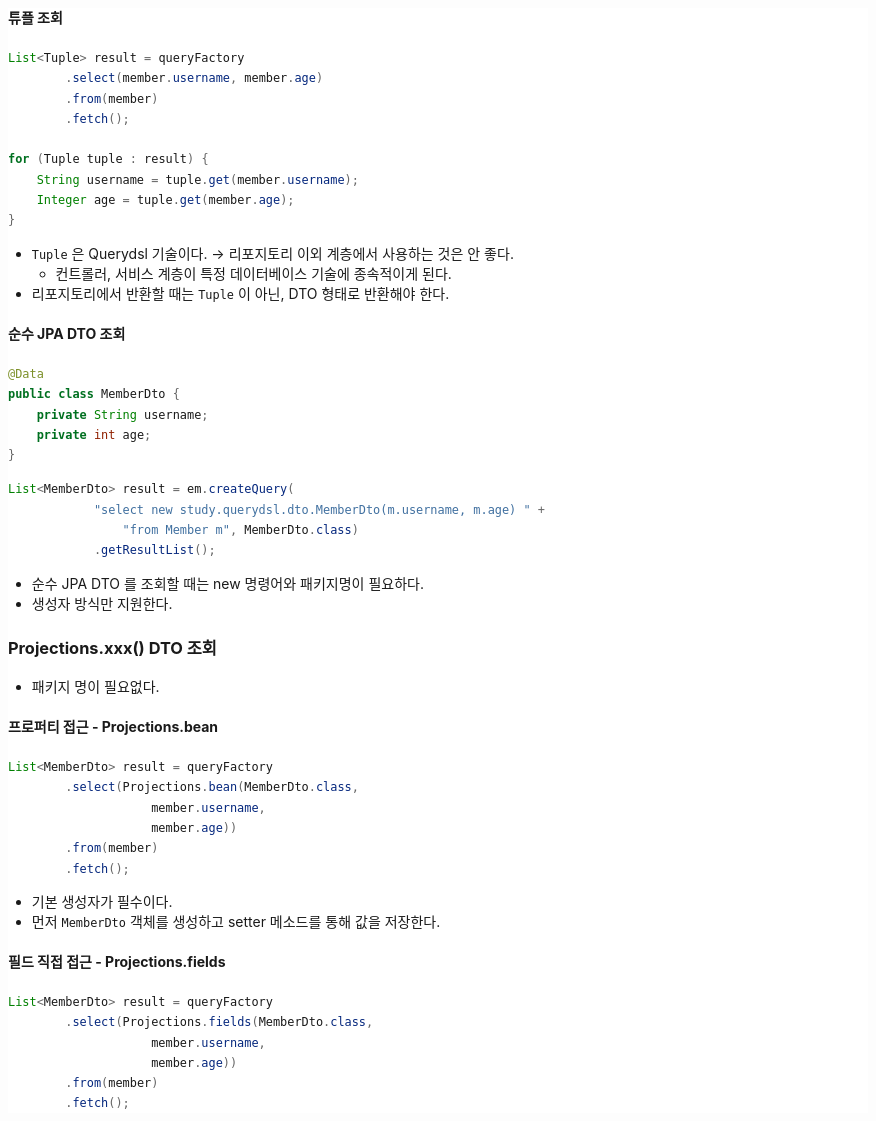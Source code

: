 #### 튜플 조회
```java
List<Tuple> result = queryFactory
		.select(member.username, member.age)
        .from(member)
        .fetch();
        
for (Tuple tuple : result) {
    String username = tuple.get(member.username);
	Integer age = tuple.get(member.age);
}
```

* `Tuple` 은 Querydsl 기술이다. → 리포지토리 이외 계층에서 사용하는 것은 안 좋다.
  * 컨트롤러, 서비스 계층이 특정 데이터베이스 기술에 종속적이게 된다.
* 리포지토리에서 반환할 때는 `Tuple` 이 아닌, DTO 형태로 반환해야 한다.

#### 순수 JPA DTO 조회
```java
@Data
public class MemberDto {
	private String username;
    private int age;
}
```
```java
List<MemberDto> result = em.createQuery(
			"select new study.querydsl.dto.MemberDto(m.username, m.age) " +
        		"from Member m", MemberDto.class)
        	.getResultList();
```

* 순수 JPA DTO 를 조회할 때는 new 명령어와 패키지명이 필요하다.
* 생성자 방식만 지원한다.

### Projections.xxx() DTO 조회
* 패키지 명이 필요없다.

#### 프로퍼티 접근 - Projections.bean
```java
List<MemberDto> result = queryFactory
        .select(Projections.bean(MemberDto.class,
        			member.username,
                    member.age))
        .from(member)
		.fetch();
```

* 기본 생성자가 필수이다.
* 먼저 `MemberDto` 객체를 생성하고 setter 메소드를 통해 값을 저장한다.

#### 필드 직접 접근 - Projections.fields
```java
List<MemberDto> result = queryFactory
        .select(Projections.fields(MemberDto.class,
        			member.username,
                    member.age))
        .from(member)
		.fetch(); 
```
